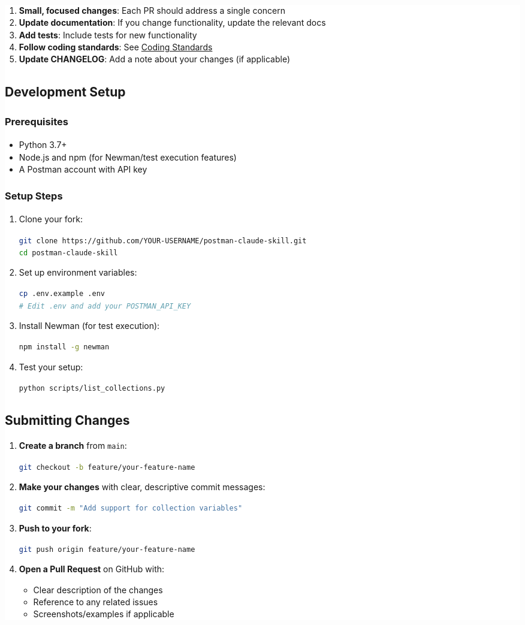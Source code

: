 1. **Small, focused changes**: Each PR should address a single concern
2. **Update documentation**: If you change functionality, update the relevant docs
3. **Add tests**: Include tests for new functionality
4. **Follow coding standards**: See [Coding Standards](#coding-standards)
5. **Update CHANGELOG**: Add a note about your changes (if applicable)

## Development Setup

### Prerequisites

- Python 3.7+
- Node.js and npm (for Newman/test execution features)
- A Postman account with API key

### Setup Steps

1. Clone your fork:
   ```bash
   git clone https://github.com/YOUR-USERNAME/postman-claude-skill.git
   cd postman-claude-skill
   ```

2. Set up environment variables:
   ```bash
   cp .env.example .env
   # Edit .env and add your POSTMAN_API_KEY
   ```

3. Install Newman (for test execution):
   ```bash
   npm install -g newman
   ```

4. Test your setup:
   ```bash
   python scripts/list_collections.py
   ```

## Submitting Changes

1. **Create a branch** from `main`:
   ```bash
   git checkout -b feature/your-feature-name
   ```

2. **Make your changes** with clear, descriptive commit messages:
   ```bash
   git commit -m "Add support for collection variables"
   ```

3. **Push to your fork**:
   ```bash
   git push origin feature/your-feature-name
   ```

4. **Open a Pull Request** on GitHub with:
   - Clear description of the changes
   - Reference to any related issues
   - Screenshots/examples if applicable
